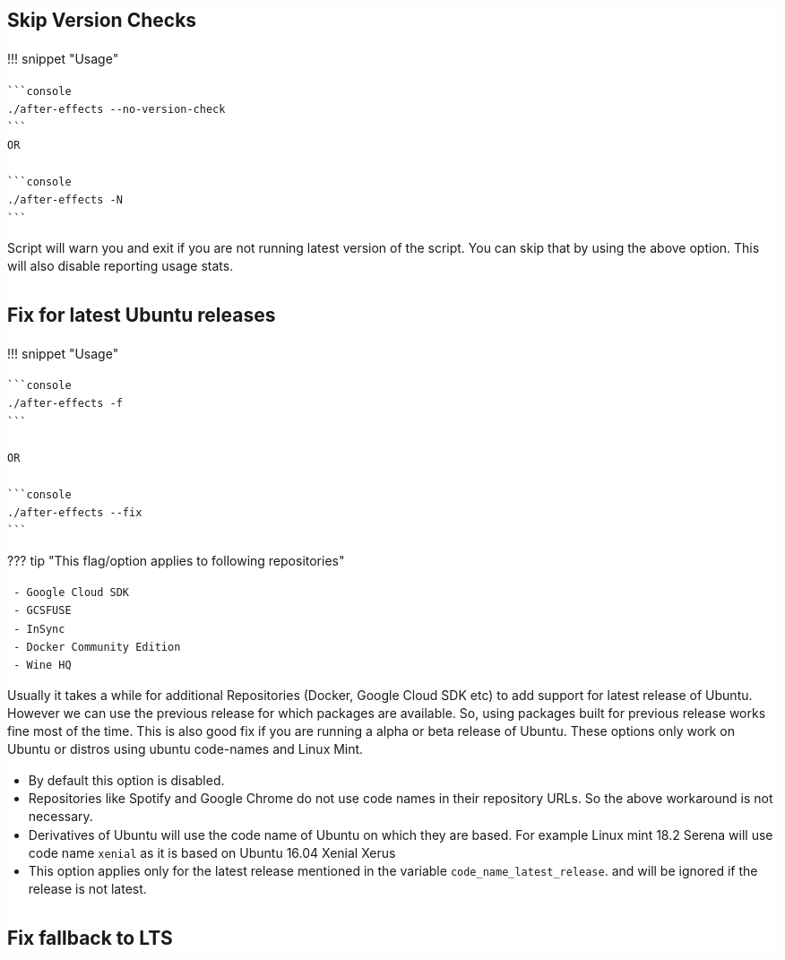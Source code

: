 ## Skip Version Checks

!!! snippet "Usage"

    ```console
    ./after-effects --no-version-check
    ```
    OR

    ```console
    ./after-effects -N
    ```

Script will warn you and exit if you are not running latest version of the script. You can skip that by using the above option.
This will also disable reporting usage stats.

## Fix for latest Ubuntu releases

!!! snippet "Usage"

    ```console
    ./after-effects -f
    ```

    OR

    ```console
    ./after-effects --fix
    ```

??? tip "This flag/option applies to following repositories"

     - Google Cloud SDK
     - GCSFUSE
     - InSync
     - Docker Community Edition
     - Wine HQ

Usually it takes a while for additional Repositories (Docker, Google Cloud SDK etc) to add support for latest release of Ubuntu. However we can use the previous release for which packages are available. So, using packages built for previous release works fine most of the time. This is also good fix if you are running a alpha or beta release of Ubuntu. These options only work on Ubuntu or distros using ubuntu code-names and Linux Mint.

- By default this option is disabled.
- Repositories like Spotify and Google Chrome do not use code names in their repository URLs. So the above workaround is not necessary.
- Derivatives of Ubuntu will use the code name of Ubuntu on which they are based. For example Linux mint 18.2 Serena will use code name `xenial` as it is based on Ubuntu 16.04 Xenial Xerus
- This option applies only for the latest release mentioned in the variable `code_name_latest_release`. and will be ignored if the release is not latest.

## Fix fallback to LTS
